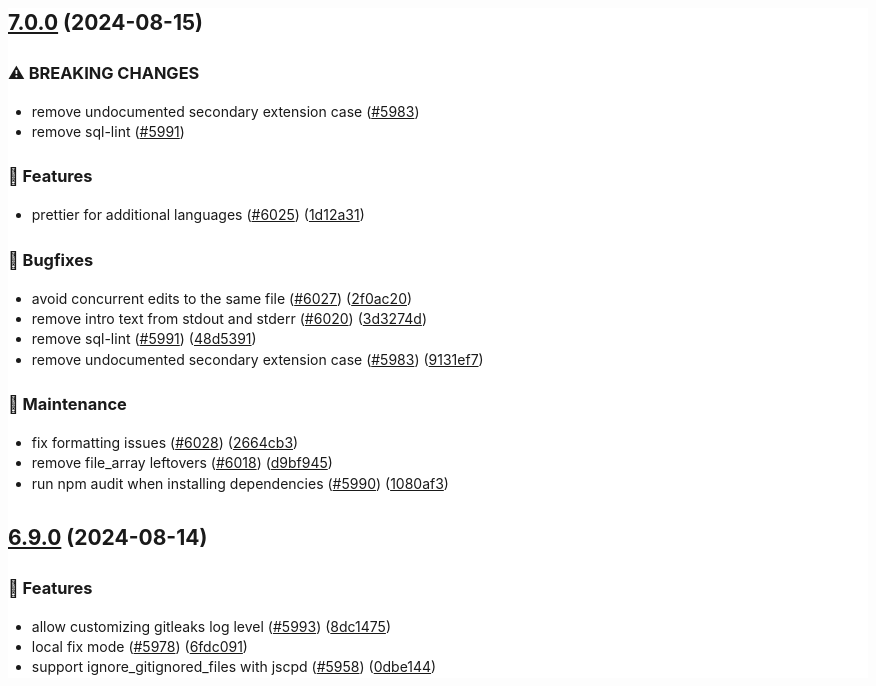 ## [7.0.0](https://github.com/super-linter/super-linter/compare/v6.9.0...v7.0.0) (2024-08-15)


### ⚠ BREAKING CHANGES

* remove undocumented secondary extension case ([#5983](https://github.com/super-linter/super-linter/issues/5983))
* remove sql-lint ([#5991](https://github.com/super-linter/super-linter/issues/5991))

### 🚀 Features

* prettier for additional languages ([#6025](https://github.com/super-linter/super-linter/issues/6025)) ([1d12a31](https://github.com/super-linter/super-linter/commit/1d12a31fce043342d7760004aa7fa7acb1dbd4ab))


### 🐛 Bugfixes

* avoid concurrent edits to the same file ([#6027](https://github.com/super-linter/super-linter/issues/6027)) ([2f0ac20](https://github.com/super-linter/super-linter/commit/2f0ac20566d3037c714fa54f6dd47926d12ae0a1))
* remove intro text from stdout and stderr ([#6020](https://github.com/super-linter/super-linter/issues/6020)) ([3d3274d](https://github.com/super-linter/super-linter/commit/3d3274d18a853d13ef63235a0f83b411e3ddd165))
* remove sql-lint ([#5991](https://github.com/super-linter/super-linter/issues/5991)) ([48d5391](https://github.com/super-linter/super-linter/commit/48d5391b7b27dc1304f87c8fd5ac571f6a4fb526))
* remove undocumented secondary extension case ([#5983](https://github.com/super-linter/super-linter/issues/5983)) ([9131ef7](https://github.com/super-linter/super-linter/commit/9131ef72781dbd9aeb3a07016ae02e6415a88379))


### 🧰 Maintenance

* fix formatting issues ([#6028](https://github.com/super-linter/super-linter/issues/6028)) ([2664cb3](https://github.com/super-linter/super-linter/commit/2664cb3b19839c209e23e9061ab5beeba01c6093))
* remove file_array leftovers ([#6018](https://github.com/super-linter/super-linter/issues/6018)) ([d9bf945](https://github.com/super-linter/super-linter/commit/d9bf945fd2655f151a6768a3324716599059108e))
* run npm audit when installing dependencies ([#5990](https://github.com/super-linter/super-linter/issues/5990)) ([1080af3](https://github.com/super-linter/super-linter/commit/1080af39332e821cfe99c1f5a0a334262efebd8a))

## [6.9.0](https://github.com/super-linter/super-linter/compare/v6.8.0...v6.9.0) (2024-08-14)


### 🚀 Features

* allow customizing gitleaks log level ([#5993](https://github.com/super-linter/super-linter/issues/5993)) ([8dc1475](https://github.com/super-linter/super-linter/commit/8dc1475a3abfd302a74754e0414914525224e30f))
* local fix mode ([#5978](https://github.com/super-linter/super-linter/issues/5978)) ([6fdc091](https://github.com/super-linter/super-linter/commit/6fdc0913612b8dfb8fb12cf4785b84827f243fc8))
* support ignore_gitignored_files with jscpd ([#5958](https://github.com/super-linter/super-linter/issues/5958)) ([0dbe144](https://github.com/super-linter/super-linter/commit/0dbe14433636762a7001dfe1e96d2518d73f774d))
